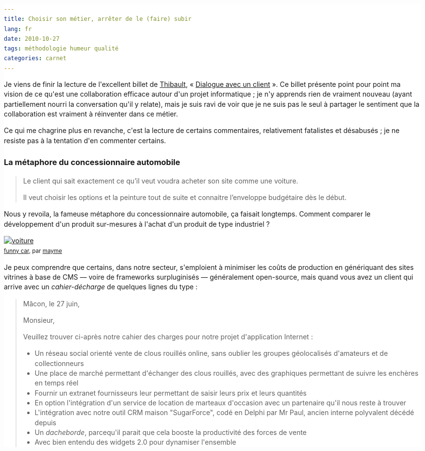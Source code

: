```yaml
---
title: Choisir son métier, arrêter de le (faire) subir
lang: fr
date: 2010-10-27
tags: méthodologie humeur qualité
categories: carnet
---
```


Je viens de finir la lecture de l'excellent billet de [Thibault](http://www.miximum.fr/), «&nbsp;[Dialogue avec un client](http://www.miximum.fr/bien-developper/525-dialogue-avec-un-client)&nbsp;». Ce billet présente point pour point ma vision de ce qu'est une collaboration efficace autour d'un projet informatique&nbsp;; je n'y apprends rien de vraiment nouveau (ayant partiellement nourri la conversation qu'il y relate), mais je suis ravi de voir que je ne suis pas le seul à partager le sentiment que la collaboration est vraiment à réinventer dans ce métier.

Ce qui me chagrine plus en revanche, c'est la lecture de certains commentaires, relativement fatalistes et désabusés&nbsp;; je ne resiste pas à la tentation d'en commenter certains.

### La métaphore du concessionnaire automobile

> Le client qui sait exactement ce qu’il veut voudra acheter son site comme une voiture.
>
> Il veut choisir les options et la peinture tout de suite et connaitre l’enveloppe budgétaire dès le début.

Nous y revoila, la fameuse métaphore du concessionnaire automobile, ça faisait longtemps. Comment comparer le développement d'un produit sur-mesures à l'achat d'un produit de type industriel&nbsp;?

<p>
  <a href="http://www.flickr.com/photos/ferdinandreus/4647740287" title="voiture">
    <img src="http://farm3.static.flickr.com/2175/2406879653_1f9fb2d592_z.jpg" alt="voiture"/>
  </a>
  <br/>
  <small><a href="http://www.flickr.com/photos/mayme/2406879653/">funny car</a>, par <a href="http://www.flickr.com/photos/mayme/">mayme</a></small>
</p>

Je peux comprendre que certains, dans notre secteur, s'emploient à minimiser les coûts de production en génériquant des sites vitrines à base de CMS — voire de frameworks surpluginisés — généralement open-source, mais quand vous avez un client qui arrive avec un *cahier-décharge* de quelques lignes du type&nbsp;:

> Mâcon, le 27 juin,
>
> Monsieur,
>
> Veuillez trouver ci-après notre cahier des charges pour notre projet d'application Internet&nbsp;:
>
> * Un réseau social orienté vente de clous rouillés online, sans oublier les groupes géolocalisés d'amateurs et de collectionneurs
> * Une place de marché permettant d'échanger des clous rouillés, avec des graphiques permettant de suivre les enchères en temps réel
> * Fournir un extranet fournisseurs leur permettant de saisir leurs prix et leurs quantités
> * En option l'intégration d'un service de location de marteaux d'occasion avec un partenaire qu'il nous reste à trouver
> * L'intégration avec notre outil CRM maison "SugarForce", codé en Delphi par Mr Paul, ancien interne polyvalent décédé depuis
> * Un *dacheborde*, parcequ'il parait que cela booste la productivité des forces de vente
> * Avec bien entendu des widgets 2.0 pour dynamiser l'ensemble
